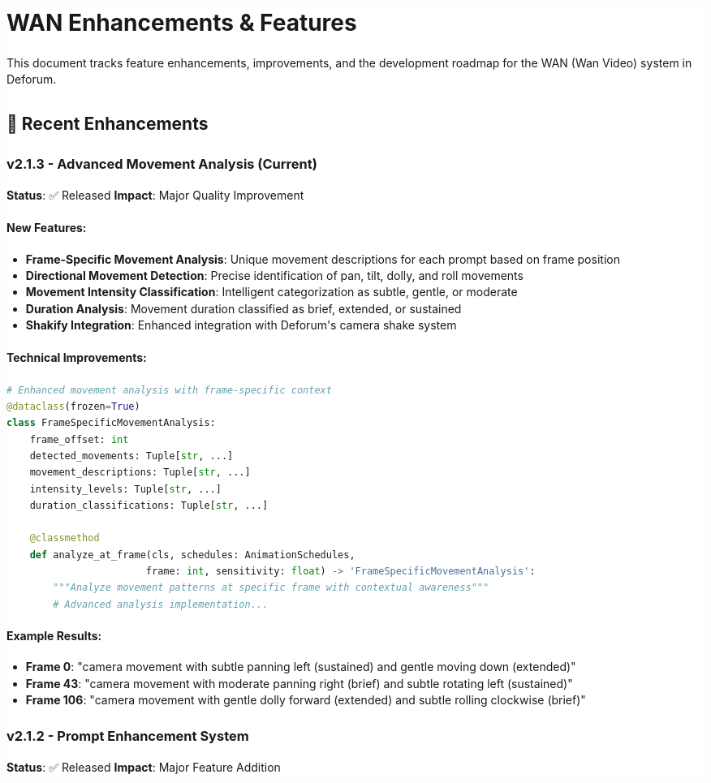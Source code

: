 # WAN Enhancements & Features

This document tracks feature enhancements, improvements, and the development roadmap for the WAN (Wan Video) system in Deforum.

## 🚀 Recent Enhancements

### v2.1.3 - Advanced Movement Analysis (Current)
**Status**: ✅ Released
**Impact**: Major Quality Improvement

#### New Features:
- **Frame-Specific Movement Analysis**: Unique movement descriptions for each prompt based on frame position
- **Directional Movement Detection**: Precise identification of pan, tilt, dolly, and roll movements
- **Movement Intensity Classification**: Intelligent categorization as subtle, gentle, or moderate
- **Duration Analysis**: Movement duration classified as brief, extended, or sustained
- **Shakify Integration**: Enhanced integration with Deforum's camera shake system

#### Technical Improvements:
```python
# Enhanced movement analysis with frame-specific context
@dataclass(frozen=True)
class FrameSpecificMovementAnalysis:
    frame_offset: int
    detected_movements: Tuple[str, ...]
    movement_descriptions: Tuple[str, ...]
    intensity_levels: Tuple[str, ...]
    duration_classifications: Tuple[str, ...]
    
    @classmethod
    def analyze_at_frame(cls, schedules: AnimationSchedules, 
                        frame: int, sensitivity: float) -> 'FrameSpecificMovementAnalysis':
        """Analyze movement patterns at specific frame with contextual awareness"""
        # Advanced analysis implementation...
```

#### Example Results:
- **Frame 0**: "camera movement with subtle panning left (sustained) and gentle moving down (extended)"
- **Frame 43**: "camera movement with moderate panning right (brief) and subtle rotating left (sustained)"  
- **Frame 106**: "camera movement with gentle dolly forward (extended) and subtle rolling clockwise (brief)"

### v2.1.2 - Prompt Enhancement System
**Status**: ✅ Released
**Impact**: Major Feature Addition
